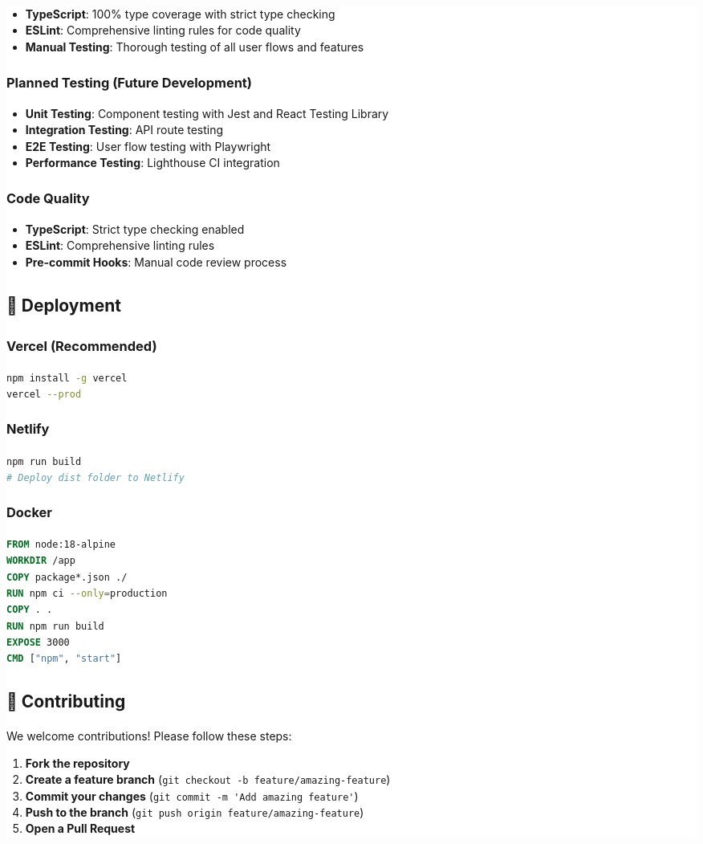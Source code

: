 - **TypeScript**: 100% type coverage with strict type checking
- **ESLint**: Comprehensive linting rules for code quality
- **Manual Testing**: Thorough testing of all user flows and features

### **Planned Testing (Future Development)**

- **Unit Testing**: Component testing with Jest and React Testing Library
- **Integration Testing**: API route testing
- **E2E Testing**: User flow testing with Playwright
- **Performance Testing**: Lighthouse CI integration

### **Code Quality**

- **TypeScript**: Strict type checking enabled
- **ESLint**: Comprehensive linting rules
- **Pre-commit Hooks**: Manual code review process

## 🚀 Deployment

### **Vercel (Recommended)**

```bash
npm install -g vercel
vercel --prod
```

### **Netlify**

```bash
npm run build
# Deploy dist folder to Netlify
```

### **Docker**

```dockerfile
FROM node:18-alpine
WORKDIR /app
COPY package*.json ./
RUN npm ci --only=production
COPY . .
RUN npm run build
EXPOSE 3000
CMD ["npm", "start"]
```

## 🤝 Contributing

We welcome contributions! Please follow these steps:

1. **Fork the repository**
2. **Create a feature branch** (`git checkout -b feature/amazing-feature`)
3. **Commit your changes** (`git commit -m 'Add amazing feature'`)
4. **Push to the branch** (`git push origin feature/amazing-feature`)
5. **Open a Pull Request**
